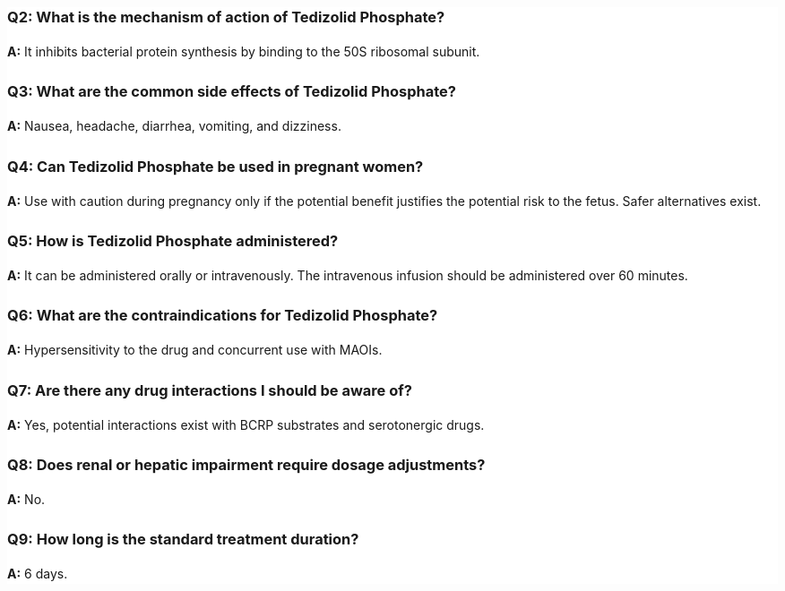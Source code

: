 ### **Q2: What is the mechanism of action of Tedizolid Phosphate?**
**A:** It inhibits bacterial protein synthesis by binding to the 50S ribosomal subunit.

### **Q3: What are the common side effects of Tedizolid Phosphate?**
**A:** Nausea, headache, diarrhea, vomiting, and dizziness.

### **Q4: Can Tedizolid Phosphate be used in pregnant women?**
**A:** Use with caution during pregnancy only if the potential benefit justifies the potential risk to the fetus. Safer alternatives exist.

### **Q5: How is Tedizolid Phosphate administered?**
**A:** It can be administered orally or intravenously. The intravenous infusion should be administered over 60 minutes.

### **Q6:  What are the contraindications for Tedizolid Phosphate?**
**A:** Hypersensitivity to the drug and concurrent use with MAOIs.

### **Q7: Are there any drug interactions I should be aware of?**
**A:**  Yes, potential interactions exist with BCRP substrates and serotonergic drugs.

### **Q8:  Does renal or hepatic impairment require dosage adjustments?**
**A:** No.

### **Q9: How long is the standard treatment duration?**
**A:** 6 days.
